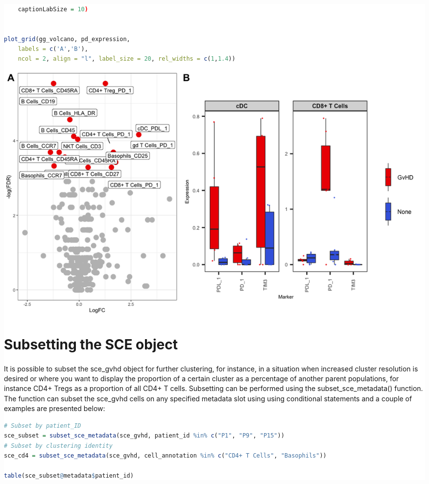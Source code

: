 ``` r
    captionLabSize = 10)


plot_grid(gg_volcano, pd_expression,
    labels = c('A','B'),
    ncol = 2, align = "l", label_size = 20, rel_widths = c(1,1.4))
```

<img src="README_files/figure-gfm/marker test-1.png" style="display: block; margin: auto;" />

# Subsetting the SCE object

It is possible to subset the sce\_gvhd object for further clustering,
for instance, in a situation when increased cluster resolution is
desired or where you want to display the proportion of a certain cluster
as a percentage of another parent populations, for instance CD4+ Tregs
as a proportion of all CD4+ T cells. Subsetting can be performed using
the subset\_sce\_metadata() function. The function can subset the
sce\_gvhd cells on any specified metadata slot using using conditional
statements and a couple of examples are presented below:

``` r
# Subset by patient_ID
sce_subset = subset_sce_metadata(sce_gvhd, patient_id %in% c("P1", "P9", "P15"))
# Subset by clustering identity
sce_cd4 = subset_sce_metadata(sce_gvhd, cell_annotation %in% c("CD4+ T Cells", "Basophils"))

table(sce_subset@metadata$patient_id)
```
